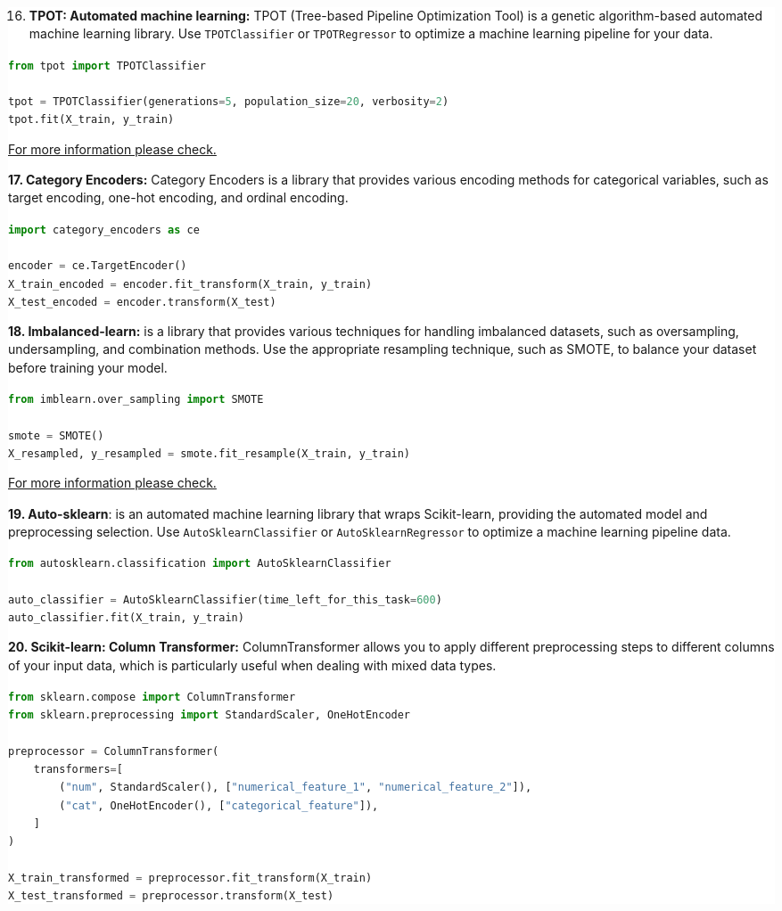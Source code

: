 16. **TPOT: Automated machine learning:** TPOT (Tree-based Pipeline Optimization Tool) is a genetic algorithm-based automated machine learning library. Use `TPOTClassifier` or `TPOTRegressor` to optimize a machine learning pipeline for your data.

```py
from tpot import TPOTClassifier  
  
tpot = TPOTClassifier(generations=5, population_size=20, verbosity=2)  
tpot.fit(X_train, y_train)
```

[For more information please check.](http://automl.info/tpot/)

**17. Category Encoders:** Category Encoders is a library that provides various encoding methods for categorical variables, such as target encoding, one-hot encoding, and ordinal encoding.

```py
import category_encoders as ce  
  
encoder = ce.TargetEncoder()  
X_train_encoded = encoder.fit_transform(X_train, y_train)  
X_test_encoded = encoder.transform(X_test)
```

**18. Imbalanced-learn:** is a library that provides various techniques for handling imbalanced datasets, such as oversampling, undersampling, and combination methods. Use the appropriate resampling technique, such as SMOTE, to balance your dataset before training your model.

```py
from imblearn.over_sampling import SMOTE  
  
smote = SMOTE()  
X_resampled, y_resampled = smote.fit_resample(X_train, y_train)
```

[For more information please check.](https://imbalanced-learn.org/stable/)

**19. Auto-sklearn**: is an automated machine learning library that wraps Scikit-learn, providing the automated model and preprocessing selection. Use `AutoSklearnClassifier` or `AutoSklearnRegressor` to optimize a machine learning pipeline data.

```py
from autosklearn.classification import AutoSklearnClassifier  
  
auto_classifier = AutoSklearnClassifier(time_left_for_this_task=600)  
auto_classifier.fit(X_train, y_train)
```

**20. Scikit-learn: Column Transformer:** ColumnTransformer allows you to apply different preprocessing steps to different columns of your input data, which is particularly useful when dealing with mixed data types.

```py
from sklearn.compose import ColumnTransformer  
from sklearn.preprocessing import StandardScaler, OneHotEncoder  
  
preprocessor = ColumnTransformer(  
    transformers=[  
        ("num", StandardScaler(), ["numerical_feature_1", "numerical_feature_2"]),  
        ("cat", OneHotEncoder(), ["categorical_feature"]),  
    ]  
)  
  
X_train_transformed = preprocessor.fit_transform(X_train)  
X_test_transformed = preprocessor.transform(X_test)
```
